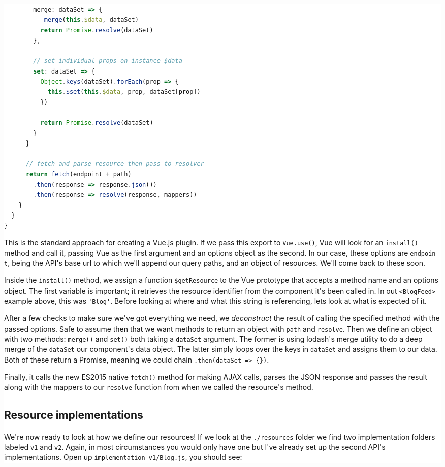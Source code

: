 ```javascript
        merge: dataSet => {
          _merge(this.$data, dataSet)
          return Promise.resolve(dataSet)
        },

        // set individual props on instance $data
        set: dataSet => {
          Object.keys(dataSet).forEach(prop => {
            this.$set(this.$data, prop, dataSet[prop])
          })

          return Promise.resolve(dataSet)
        }
      }

      // fetch and parse resource then pass to resolver
      return fetch(endpoint + path)
        .then(response => response.json())
        .then(response => resolve(response, mappers))
    }
  }
}
```

This is the standard approach for creating a Vue.js plugin. If we pass this export to `Vue.use()`, Vue will look for an `install()` method and call it, passing Vue as the first argument and an options object as the second. In our case, these options are `endpoint`, being the API's base url to which we'll append our query paths, and an object of resources. We'll come back to these soon.

Inside the `install()` method, we assign a function `$getResource` to the Vue prototype that accepts a method name and an options object. The first variable is important; it retrieves the resource identifier from the component it's been called in. In out `<BlogFeed>` example above, this was `'Blog'`. Before looking at where and what this string is referencing, lets look at what is expected of it.

After a few checks to make sure we've got everything we need, we *deconstruct* the result of calling the specified method with the passed options. Safe to assume then that we want methods to return an object with `path` and `resolve`. Then we define an object with two methods: `merge()` and `set()` both taking a `dataSet` argument. The former is using lodash's merge utility to do a deep merge of the `dataSet` our component's data object. The latter simply loops over the keys in `dataSet` and assigns them to our data. Both of these return a Promise, meaning we could chain `.then(dataSet => {})`.

Finally, it calls the new ES2015 native `fetch()` method for making AJAX calls, parses the JSON response and passes the result along with the mappers to our `resolve` function from when we called the resource's method.


## Resource implementations

We're now ready to look at how we define our resources! If we look at the `./resources` folder we find two implementation folders labeled `v1` and `v2`. Again, in most circumstances you would only have one but I've already set up the second API's implementations. Open up `implementation-v1/Blog.js`, you should see:
